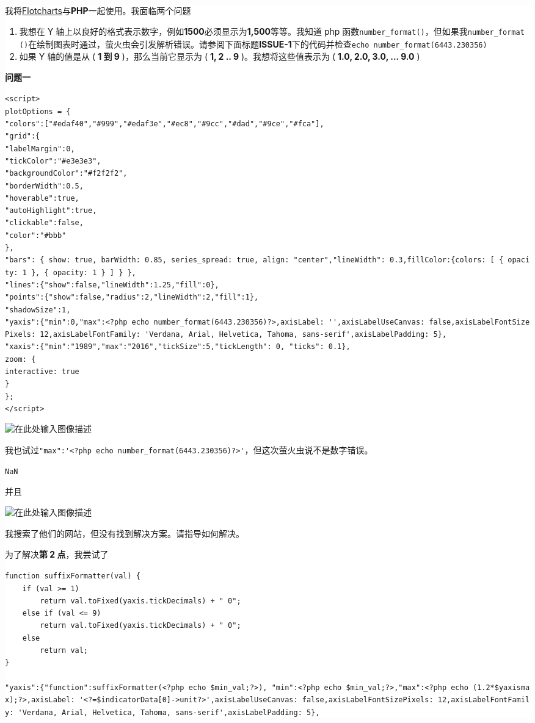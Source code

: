 我将[Flotcharts](http://www.flotcharts.org/)与**PHP**一起使用。我面临两个问题

1.  我想在 Y 轴上以良好的格式表示数字，例如**1500**必须显示为**1,500**等等。我知道 php 函数`number_format()`，但如果我`number_format()`在绘制图表时通过，萤火虫会引发解析错误。请参阅下面标题**ISSUE-1**下的代码并检查`echo number_format(6443.230356)`
2.  如果 Y 轴的值是从 ( **1 到 9** )，那么当前它显示为 ( **1, 2 .. 9** )。我想将这些值表示为 ( **1.0, 2.0, 3.0, ... 9.0** )

**问题一**

```
<script>
plotOptions = {
"colors":["#edaf40","#999","#edaf3e","#ec8","#9cc","#dad","#9ce","#fca"],
"grid":{
"labelMargin":0,
"tickColor":"#e3e3e3",
"backgroundColor":"#f2f2f2",
"borderWidth":0.5,
"hoverable":true,
"autoHighlight":true,
"clickable":false,
"color":"#bbb"
},
"bars": { show: true, barWidth: 0.85, series_spread: true, align: "center","lineWidth": 0.3,fillColor:{colors: [ { opacity: 1 }, { opacity: 1 } ] } },
"lines":{"show":false,"lineWidth":1.25,"fill":0},
"points":{"show":false,"radius":2,"lineWidth":2,"fill":1},
"shadowSize":1,
"yaxis":{"min":0,"max":<?php echo number_format(6443.230356)?>,axisLabel: '',axisLabelUseCanvas: false,axisLabelFontSizePixels: 12,axisLabelFontFamily: 'Verdana, Arial, Helvetica, Tahoma, sans-serif',axisLabelPadding: 5},
"xaxis":{"min":"1989","max":"2016","tickSize":5,"tickLength": 0, "ticks": 0.1},
zoom: {
interactive: true
}
};
</script> 
```

![在此处输入图像描述](../Images/7f029c1c1c470f9b53370bb52d37dbab.png)

我也试过`"max":'<?php echo number_format(6443.230356)?>'`，但这次萤火虫说不是数字错误。

```
NaN 
```

并且

![在此处输入图像描述](../Images/10ded08797ba09f6dd24cd0ec4e09590.png)

我搜索了他们的网站，但没有找到解决方案。请指导如何解决。

为了解决**第 2 点**，我尝试了

```
function suffixFormatter(val) {
    if (val >= 1)
        return val.toFixed(yaxis.tickDecimals) + " 0";
    else if (val <= 9)
        return val.toFixed(yaxis.tickDecimals) + " 0";
    else  
        return val;
}

"yaxis":{"function":suffixFormatter(<?php echo $min_val;?>), "min":<?php echo $min_val;?>,"max":<?php echo (1.2*$yaxismax);?>,axisLabel: '<?=$indicatorData[0]->unit?>',axisLabelUseCanvas: false,axisLabelFontSizePixels: 12,axisLabelFontFamily: 'Verdana, Arial, Helvetica, Tahoma, sans-serif',axisLabelPadding: 5}, 
```